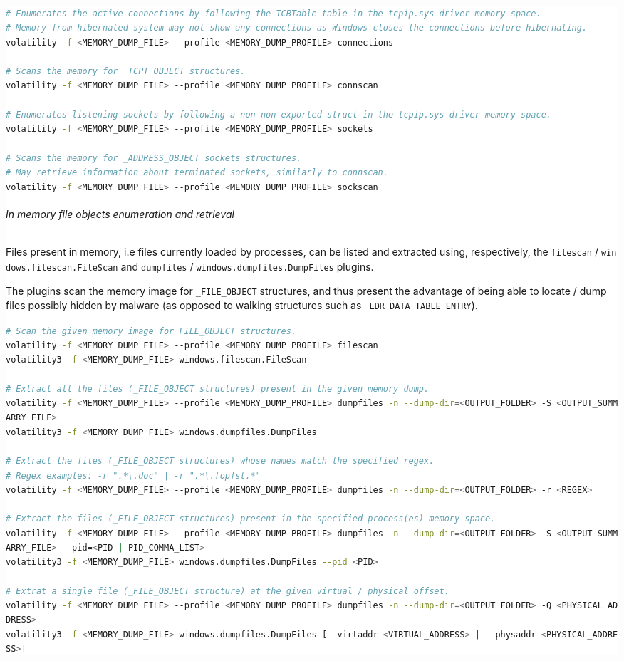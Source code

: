```bash
# Enumerates the active connections by following the TCBTable table in the tcpip.sys driver memory space.
# Memory from hibernated system may not show any connections as Windows closes the connections before hibernating.
volatility -f <MEMORY_DUMP_FILE> --profile <MEMORY_DUMP_PROFILE> connections

# Scans the memory for _TCPT_OBJECT structures.
volatility -f <MEMORY_DUMP_FILE> --profile <MEMORY_DUMP_PROFILE> connscan

# Enumerates listening sockets by following a non non-exported struct in the tcpip.sys driver memory space.
volatility -f <MEMORY_DUMP_FILE> --profile <MEMORY_DUMP_PROFILE> sockets

# Scans the memory for _ADDRESS_OBJECT sockets structures.
# May retrieve information about terminated sockets, similarly to connscan.
volatility -f <MEMORY_DUMP_FILE> --profile <MEMORY_DUMP_PROFILE> sockscan
```

###### In memory file objects enumeration and retrieval

Files present in memory, i.e files currently loaded by processes, can be
listed and extracted using, respectively, the `filescan` /
`windows.filescan.FileScan` and `dumpfiles` / `windows.dumpfiles.DumpFiles`
plugins.

The plugins scan the memory image for `_FILE_OBJECT` structures, and thus
present the advantage of being able to locate / dump files possibly hidden by
malware (as opposed to walking structures such as `_LDR_DATA_TABLE_ENTRY`).

```bash
# Scan the given memory image for FILE_OBJECT structures.
volatility -f <MEMORY_DUMP_FILE> --profile <MEMORY_DUMP_PROFILE> filescan
volatility3 -f <MEMORY_DUMP_FILE> windows.filescan.FileScan

# Extract all the files (_FILE_OBJECT structures) present in the given memory dump.
volatility -f <MEMORY_DUMP_FILE> --profile <MEMORY_DUMP_PROFILE> dumpfiles -n --dump-dir=<OUTPUT_FOLDER> -S <OUTPUT_SUMMARRY_FILE>
volatility3 -f <MEMORY_DUMP_FILE> windows.dumpfiles.DumpFiles

# Extract the files (_FILE_OBJECT structures) whose names match the specified regex.
# Regex examples: -r ".*\.doc" | -r ".*\.[op]st.*"
volatility -f <MEMORY_DUMP_FILE> --profile <MEMORY_DUMP_PROFILE> dumpfiles -n --dump-dir=<OUTPUT_FOLDER> -r <REGEX>

# Extract the files (_FILE_OBJECT structures) present in the specified process(es) memory space.
volatility -f <MEMORY_DUMP_FILE> --profile <MEMORY_DUMP_PROFILE> dumpfiles -n --dump-dir=<OUTPUT_FOLDER> -S <OUTPUT_SUMMARRY_FILE> --pid=<PID | PID_COMMA_LIST>
volatility3 -f <MEMORY_DUMP_FILE> windows.dumpfiles.DumpFiles --pid <PID>

# Extrat a single file (_FILE_OBJECT structure) at the given virtual / physical offset.
volatility -f <MEMORY_DUMP_FILE> --profile <MEMORY_DUMP_PROFILE> dumpfiles -n --dump-dir=<OUTPUT_FOLDER> -Q <PHYSICAL_ADDRESS>
volatility3 -f <MEMORY_DUMP_FILE> windows.dumpfiles.DumpFiles [--virtaddr <VIRTUAL_ADDRESS> | --physaddr <PHYSICAL_ADDRESS>]
```
